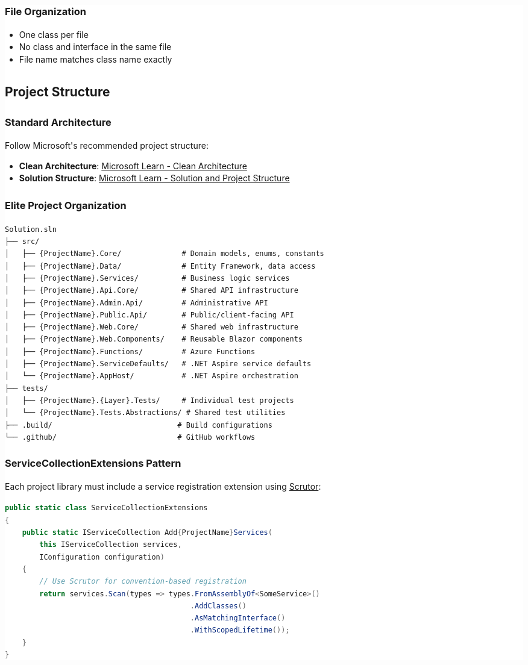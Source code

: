### File Organization

- One class per file
- No class and interface in the same file
- File name matches class name exactly

## Project Structure

### Standard Architecture

Follow Microsoft's recommended project structure:

- **Clean Architecture**:
  [Microsoft Learn - Clean Architecture](https://learn.microsoft.com/en-us/dotnet/architecture/modern-web-apps-azure/common-web-application-architectures#clean-architecture)
- **Solution Structure**:
  [Microsoft Learn - Solution and Project Structure](https://learn.microsoft.com/en-us/dotnet/core/tutorials/top-level-templates)

### Elite Project Organization

```text
Solution.sln
├── src/
│   ├── {ProjectName}.Core/              # Domain models, enums, constants
│   ├── {ProjectName}.Data/              # Entity Framework, data access
│   ├── {ProjectName}.Services/          # Business logic services
│   ├── {ProjectName}.Api.Core/          # Shared API infrastructure
│   ├── {ProjectName}.Admin.Api/         # Administrative API
│   ├── {ProjectName}.Public.Api/        # Public/client-facing API
│   ├── {ProjectName}.Web.Core/          # Shared web infrastructure
│   ├── {ProjectName}.Web.Components/    # Reusable Blazor components
│   ├── {ProjectName}.Functions/         # Azure Functions
│   ├── {ProjectName}.ServiceDefaults/   # .NET Aspire service defaults
│   └── {ProjectName}.AppHost/           # .NET Aspire orchestration
├── tests/
│   ├── {ProjectName}.{Layer}.Tests/     # Individual test projects
│   └── {ProjectName}.Tests.Abstractions/ # Shared test utilities
├── .build/                             # Build configurations
└── .github/                            # GitHub workflows
```

### ServiceCollectionExtensions Pattern

Each project library must include a service registration extension using [Scrutor](https://github.com/khellang/Scrutor):

```csharp
public static class ServiceCollectionExtensions
{
    public static IServiceCollection Add{ProjectName}Services(
        this IServiceCollection services,
        IConfiguration configuration)
    {
        // Use Scrutor for convention-based registration
        return services.Scan(types => types.FromAssemblyOf<SomeService>()
                                           .AddClasses()
                                           .AsMatchingInterface()
                                           .WithScopedLifetime());
    }
}
```
